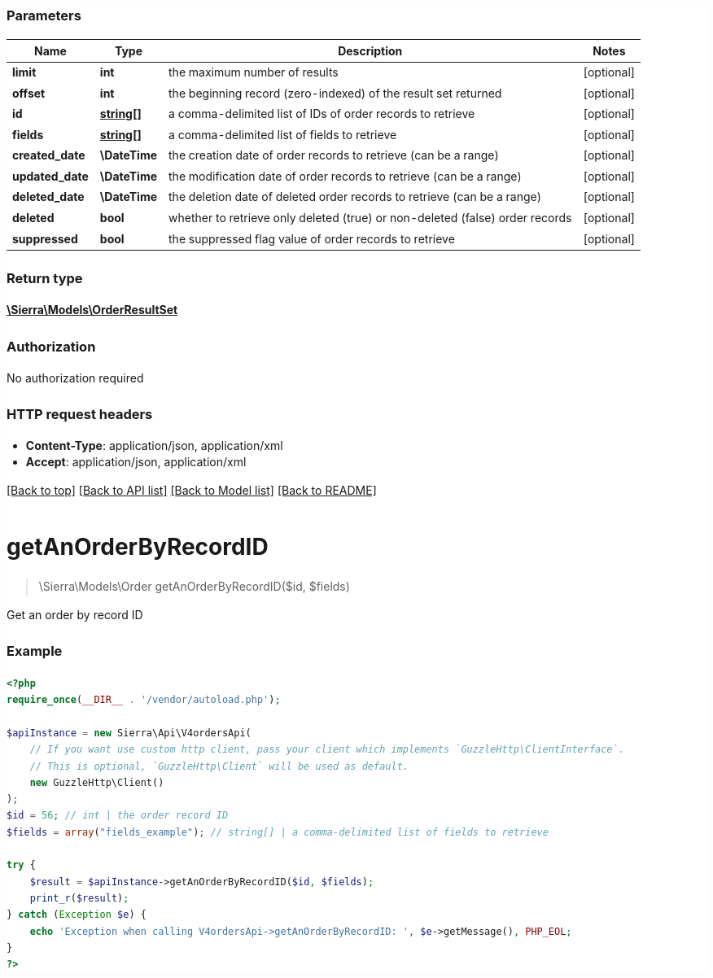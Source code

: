 
### Parameters

Name | Type | Description  | Notes
------------- | ------------- | ------------- | -------------
 **limit** | **int**| the maximum number of results | [optional]
 **offset** | **int**| the beginning record (zero-indexed) of the result set returned | [optional]
 **id** | [**string[]**](../Model/string.md)| a comma-delimited list of IDs of order records to retrieve | [optional]
 **fields** | [**string[]**](../Model/string.md)| a comma-delimited list of fields to retrieve | [optional]
 **created_date** | **\DateTime**| the creation date of order records to retrieve (can be a range) | [optional]
 **updated_date** | **\DateTime**| the modification date of order records to retrieve (can be a range) | [optional]
 **deleted_date** | **\DateTime**| the deletion date of deleted order records to retrieve (can be a range) | [optional]
 **deleted** | **bool**| whether to retrieve only deleted (true) or non-deleted (false) order records | [optional]
 **suppressed** | **bool**| the suppressed flag value of order records to retrieve | [optional]

### Return type

[**\Sierra\Models\OrderResultSet**](../Model/OrderResultSet.md)

### Authorization

No authorization required

### HTTP request headers

 - **Content-Type**: application/json, application/xml
 - **Accept**: application/json, application/xml

[[Back to top]](#) [[Back to API list]](../../README.md#documentation-for-api-endpoints) [[Back to Model list]](../../README.md#documentation-for-models) [[Back to README]](../../README.md)

# **getAnOrderByRecordID**
> \Sierra\Models\Order getAnOrderByRecordID($id, $fields)

Get an order by record ID



### Example
```php
<?php
require_once(__DIR__ . '/vendor/autoload.php');

$apiInstance = new Sierra\Api\V4ordersApi(
    // If you want use custom http client, pass your client which implements `GuzzleHttp\ClientInterface`.
    // This is optional, `GuzzleHttp\Client` will be used as default.
    new GuzzleHttp\Client()
);
$id = 56; // int | the order record ID
$fields = array("fields_example"); // string[] | a comma-delimited list of fields to retrieve

try {
    $result = $apiInstance->getAnOrderByRecordID($id, $fields);
    print_r($result);
} catch (Exception $e) {
    echo 'Exception when calling V4ordersApi->getAnOrderByRecordID: ', $e->getMessage(), PHP_EOL;
}
?>
```